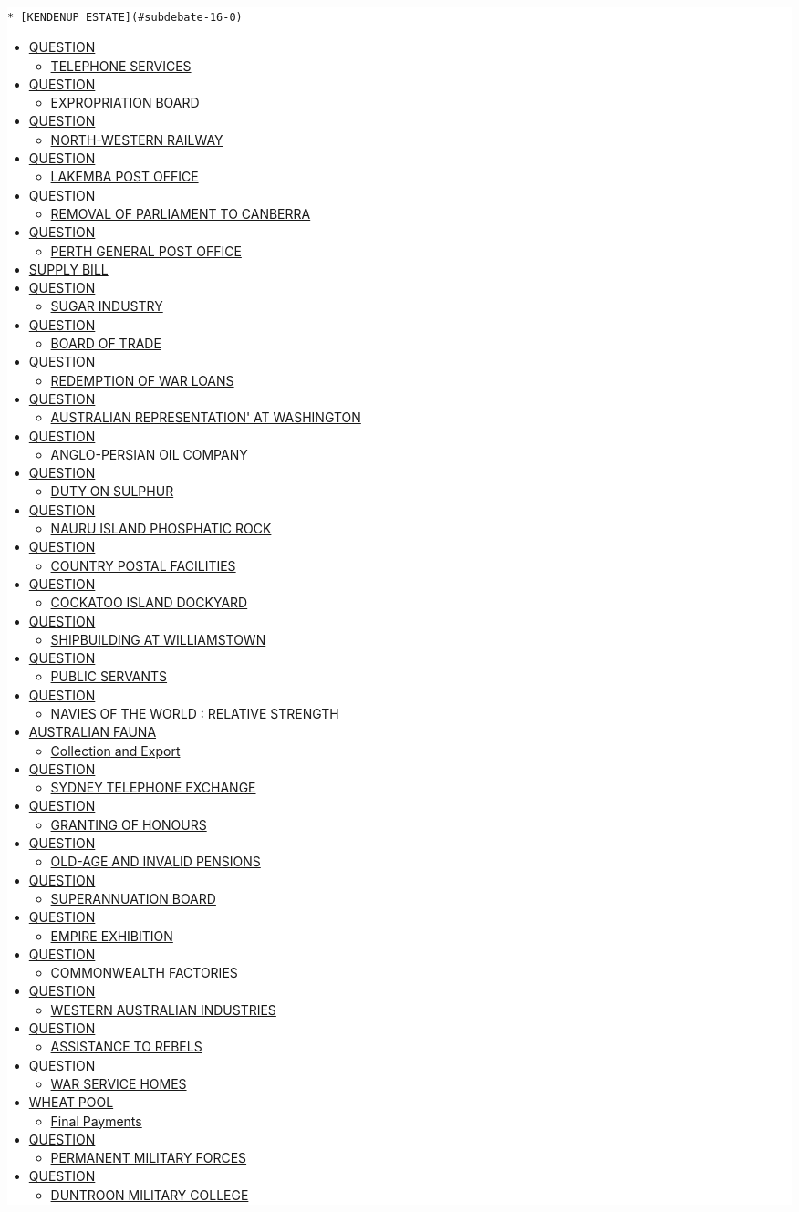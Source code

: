     * [KENDENUP ESTATE](#subdebate-16-0)
* [QUESTION](#debate-17)
    * [TELEPHONE SERVICES](#subdebate-17-0)
* [QUESTION](#debate-18)
    * [EXPROPRIATION BOARD](#subdebate-18-0)
* [QUESTION](#debate-19)
    * [NORTH-WESTERN RAILWAY](#subdebate-19-0)
* [QUESTION](#debate-20)
    * [LAKEMBA POST OFFICE](#subdebate-20-0)
* [QUESTION](#debate-21)
    * [REMOVAL OF PARLIAMENT TO CANBERRA](#subdebate-21-0)
* [QUESTION](#debate-22)
    * [PERTH GENERAL POST OFFICE](#subdebate-22-0)
* [SUPPLY BILL](#debate-23)
* [QUESTION](#debate-24)
    * [SUGAR INDUSTRY](#subdebate-24-0)
* [QUESTION](#debate-25)
    * [BOARD OF TRADE](#subdebate-25-0)
* [QUESTION](#debate-26)
    * [REDEMPTION OF WAR LOANS](#subdebate-26-0)
* [QUESTION](#debate-27)
    * [AUSTRALIAN REPRESENTATION' AT WASHINGTON](#subdebate-27-0)
* [QUESTION](#debate-28)
    * [ANGLO-PERSIAN OIL COMPANY](#subdebate-28-0)
* [QUESTION](#debate-29)
    * [DUTY ON SULPHUR](#subdebate-29-0)
* [QUESTION](#debate-30)
    * [NAURU ISLAND PHOSPHATIC ROCK](#subdebate-30-0)
* [QUESTION](#debate-31)
    * [COUNTRY POSTAL FACILITIES](#subdebate-31-0)
* [QUESTION](#debate-32)
    * [COCKATOO ISLAND DOCKYARD](#subdebate-32-0)
* [QUESTION](#debate-33)
    * [SHIPBUILDING AT WILLIAMSTOWN](#subdebate-33-0)
* [QUESTION](#debate-34)
    * [PUBLIC SERVANTS](#subdebate-34-0)
* [QUESTION](#debate-35)
    * [NAVIES OF THE WORLD : RELATIVE STRENGTH](#subdebate-35-0)
* [AUSTRALIAN FAUNA](#debate-36)
    * [Collection and Export](#subdebate-36-0)
* [QUESTION](#debate-37)
    * [SYDNEY TELEPHONE EXCHANGE](#subdebate-37-0)
* [QUESTION](#debate-38)
    * [GRANTING OF HONOURS](#subdebate-38-0)
* [QUESTION](#debate-39)
    * [OLD-AGE AND INVALID PENSIONS](#subdebate-39-0)
* [QUESTION](#debate-40)
    * [SUPERANNUATION BOARD](#subdebate-40-0)
* [QUESTION](#debate-41)
    * [EMPIRE EXHIBITION](#subdebate-41-0)
* [QUESTION](#debate-42)
    * [COMMONWEALTH FACTORIES](#subdebate-42-0)
* [QUESTION](#debate-43)
    * [WESTERN AUSTRALIAN INDUSTRIES](#subdebate-43-0)
* [QUESTION](#debate-44)
    * [ASSISTANCE TO REBELS](#subdebate-44-0)
* [QUESTION](#debate-45)
    * [WAR SERVICE HOMES](#subdebate-45-0)
* [WHEAT POOL](#debate-46)
    * [Final Payments](#subdebate-46-0)
* [QUESTION](#debate-47)
    * [PERMANENT MILITARY FORCES](#subdebate-47-0)
* [QUESTION](#debate-48)
    * [DUNTROON MILITARY COLLEGE](#subdebate-48-0)